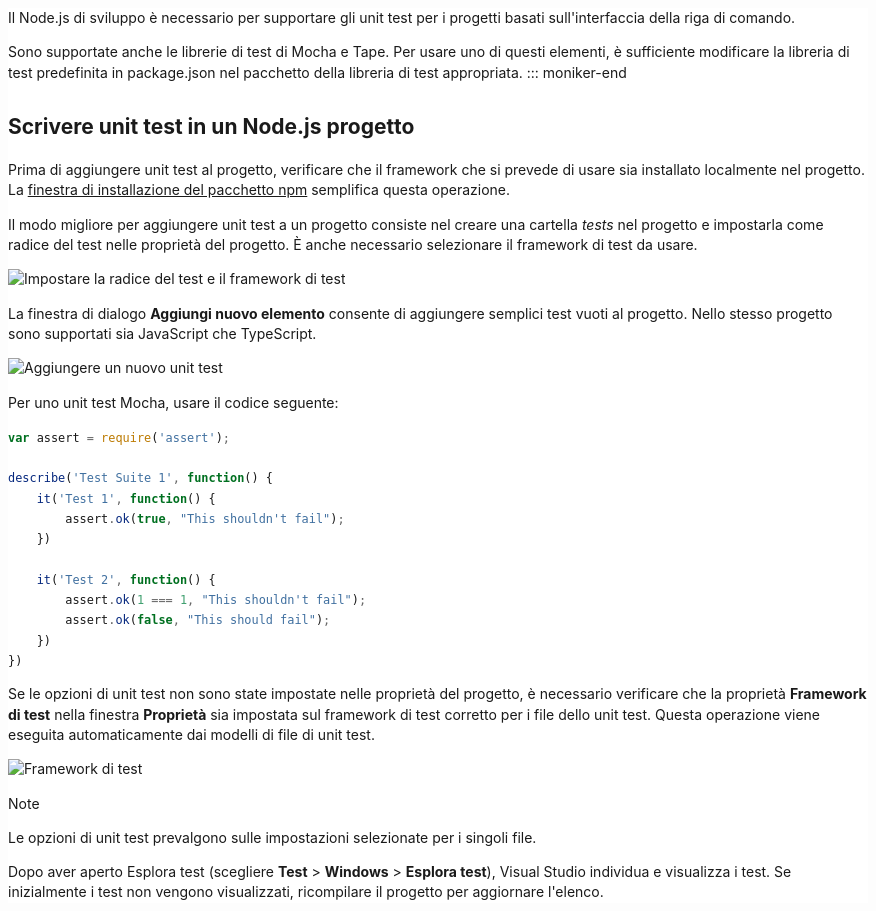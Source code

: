 Il Node.js di sviluppo è necessario per supportare gli unit test per i progetti basati sull'interfaccia della riga di comando.

Sono supportate anche le librerie di test di Mocha e Tape. Per usare uno di questi elementi, è sufficiente modificare la libreria di test predefinita in package.json nel pacchetto della libreria di test appropriata.
::: moniker-end

## <a name="write-unit-tests-in-a-nodejs-project"></a>Scrivere unit test in un Node.js progetto

Prima di aggiungere unit test al progetto, verificare che il framework che si prevede di usare sia installato localmente nel progetto. La [finestra di installazione del pacchetto npm](npm-package-management.md#npmInstallWindow) semplifica questa operazione.

Il modo migliore per aggiungere unit test a un progetto consiste nel creare una cartella *tests* nel progetto e impostarla come radice del test nelle proprietà del progetto. È anche necessario selezionare il framework di test da usare.

![Impostare la radice del test e il framework di test](../javascript/media/unit-test-project-properties.png)

La finestra di dialogo **Aggiungi nuovo elemento** consente di aggiungere semplici test vuoti al progetto. Nello stesso progetto sono supportati sia JavaScript che TypeScript.

![Aggiungere un nuovo unit test](../javascript/media/unit-test-add-new-item.png)

Per uno unit test Mocha, usare il codice seguente:

```javascript
var assert = require('assert');

describe('Test Suite 1', function() {
    it('Test 1', function() {
        assert.ok(true, "This shouldn't fail");
    })

    it('Test 2', function() {
        assert.ok(1 === 1, "This shouldn't fail");
        assert.ok(false, "This should fail");
    })
})
```

Se le opzioni di unit test non sono state impostate nelle proprietà del progetto, è necessario verificare che la proprietà **Framework di test** nella finestra **Proprietà** sia impostata sul framework di test corretto per i file dello unit test. Questa operazione viene eseguita automaticamente dai modelli di file di unit test.

![Framework di test](../javascript/media/UnitTestsFrameworkMocha.png)

> [!Note]
> Le opzioni di unit test prevalgono sulle impostazioni selezionate per i singoli file.

Dopo aver aperto Esplora test (scegliere **Test**  >  **Windows**  >  **Esplora test**), Visual Studio individua e visualizza i test. Se inizialmente i test non vengono visualizzati, ricompilare il progetto per aggiornare l'elenco.
